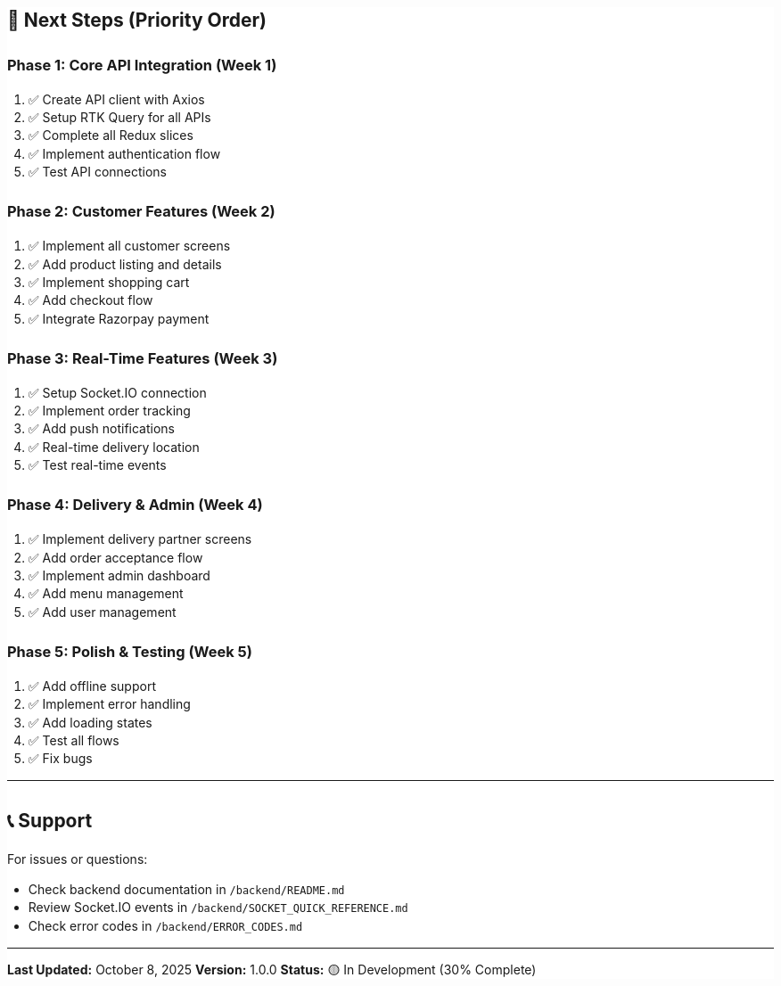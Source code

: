 
## 🎯 Next Steps (Priority Order)

### **Phase 1: Core API Integration (Week 1)**
1. ✅ Create API client with Axios
2. ✅ Setup RTK Query for all APIs
3. ✅ Complete all Redux slices
4. ✅ Implement authentication flow
5. ✅ Test API connections

### **Phase 2: Customer Features (Week 2)**
1. ✅ Implement all customer screens
2. ✅ Add product listing and details
3. ✅ Implement shopping cart
4. ✅ Add checkout flow
5. ✅ Integrate Razorpay payment

### **Phase 3: Real-Time Features (Week 3)**
1. ✅ Setup Socket.IO connection
2. ✅ Implement order tracking
3. ✅ Add push notifications
4. ✅ Real-time delivery location
5. ✅ Test real-time events

### **Phase 4: Delivery & Admin (Week 4)**
1. ✅ Implement delivery partner screens
2. ✅ Add order acceptance flow
3. ✅ Implement admin dashboard
4. ✅ Add menu management
5. ✅ Add user management

### **Phase 5: Polish & Testing (Week 5)**
1. ✅ Add offline support
2. ✅ Implement error handling
3. ✅ Add loading states
4. ✅ Test all flows
5. ✅ Fix bugs

---

## 📞 Support

For issues or questions:
- Check backend documentation in `/backend/README.md`
- Review Socket.IO events in `/backend/SOCKET_QUICK_REFERENCE.md`
- Check error codes in `/backend/ERROR_CODES.md`

---

**Last Updated:** October 8, 2025
**Version:** 1.0.0
**Status:** 🟡 In Development (30% Complete)
